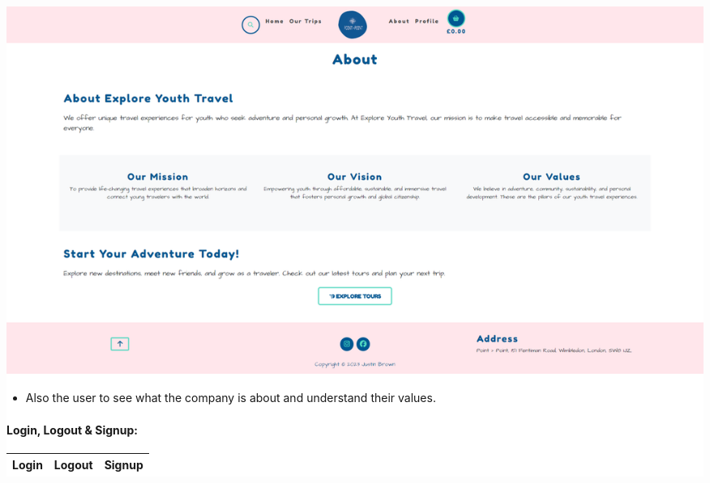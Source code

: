 ![About](documents/images/current_features/about.png)

- Also the user to see what the company is about and understand their values. 

#### Login, Logout & Signup:

| Login | Logout | Signup |
|----------|----------|----------|